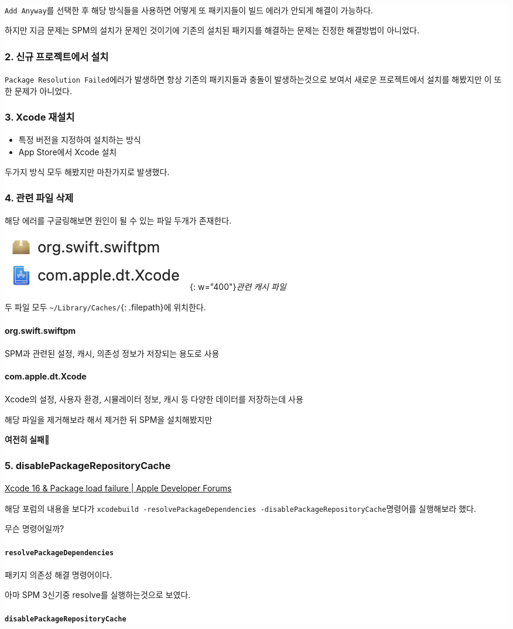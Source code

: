 `Add Anyway`를 선택한 후 해당 방식들을 사용하면 어떻게 또 패키지들이 빌드 에러가 안되게 해결이 가능하다.

하지만 지금 문제는 SPM의 설치가 문제인 것이기에 기존의 설치된 패키지를 해결하는 문제는 진정한 해결방법이 아니었다.

### 2. 신규 프로젝트에서 설치

`Package Resolution Failed`에러가 발생하면 항상 기존의 패키지들과 충돌이 발생하는것으로 보여서 새로운 프로젝트에서 설치를 해봤지만 이 또한 문제가 아니었다.

### 3. Xcode 재설치

- 특정 버전을 지정하여 설치하는 방식
- App Store에서 Xcode 설치

두가지 방식 모두 해봤지만 마찬가지로 발생했다.

### 4. 관련 파일 삭제

해당 에러를 구글링해보면 원인이 될 수 있는 파일 두개가 존재한다.

![](assets/img/post/2025/04_07_캐시_파일.png){: w="400"}_관련 캐시 파일_

두 파일 모두 `~/Library/Caches/`{: .filepath}에 위치한다. 

#### **org.swift.swiftpm**

SPM과 관련된 설정, 캐시, 의존성 정보가 저장되는 용도로 사용
#### **com.apple.dt.Xcode**

Xcode의 설정, 사용자 환경, 시뮬레이터 정보, 캐시 등 다양한 데이터를 저장하는데 사용

해당 파일을 제거해보라 해서 제거한 뒤 SPM을 설치해봤지만 

**여전히 실패🥲**

### 5. disablePackageRepositoryCache

[Xcode 16 & Package load failure \| Apple Developer Forums](https://developer.apple.com/forums/thread/763897?answerId=809113022#809113022)

해당 포럼의 내용을 보다가 `xcodebuild -resolvePackageDependencies -disablePackageRepositoryCache`명령어를 실행해보라 했다.

무슨 명령어일까?

#### **`resolvePackageDependencies`**

패키지 의존성 해결 명령어이다.

아마 SPM 3신기중 resolve를 실행하는것으로 보였다.

#### **`disablePackageRepositoryCache`**
